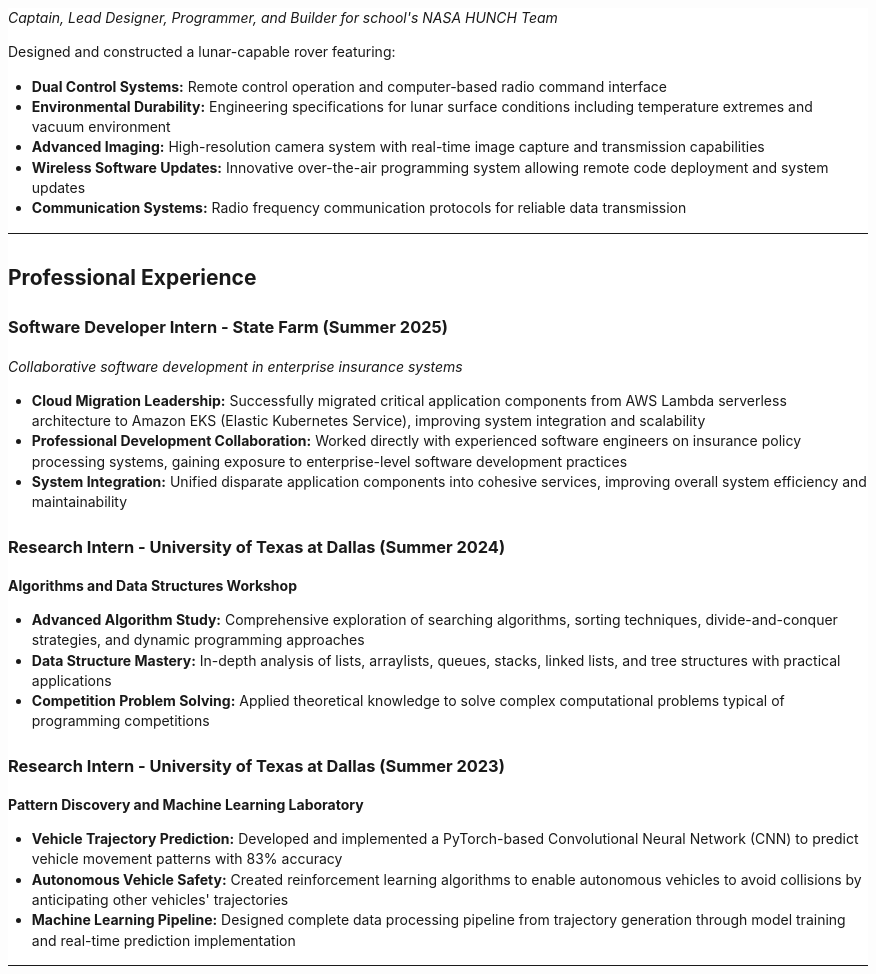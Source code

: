 *Captain, Lead Designer, Programmer, and Builder for school's NASA HUNCH Team*

Designed and constructed a lunar-capable rover featuring:
- **Dual Control Systems:** Remote control operation and computer-based radio command interface
- **Environmental Durability:** Engineering specifications for lunar surface conditions including temperature extremes and vacuum environment
- **Advanced Imaging:** High-resolution camera system with real-time image capture and transmission capabilities
- **Wireless Software Updates:** Innovative over-the-air programming system allowing remote code deployment and system updates
- **Communication Systems:** Radio frequency communication protocols for reliable data transmission

---

## Professional Experience

### Software Developer Intern - State Farm (Summer 2025)
*Collaborative software development in enterprise insurance systems*

- **Cloud Migration Leadership:** Successfully migrated critical application components from AWS Lambda serverless architecture to Amazon EKS (Elastic Kubernetes Service), improving system integration and scalability
- **Professional Development Collaboration:** Worked directly with experienced software engineers on insurance policy processing systems, gaining exposure to enterprise-level software development practices
- **System Integration:** Unified disparate application components into cohesive services, improving overall system efficiency and maintainability

### Research Intern - University of Texas at Dallas (Summer 2024)
**Algorithms and Data Structures Workshop**

- **Advanced Algorithm Study:** Comprehensive exploration of searching algorithms, sorting techniques, divide-and-conquer strategies, and dynamic programming approaches
- **Data Structure Mastery:** In-depth analysis of lists, arraylists, queues, stacks, linked lists, and tree structures with practical applications
- **Competition Problem Solving:** Applied theoretical knowledge to solve complex computational problems typical of programming competitions

### Research Intern - University of Texas at Dallas (Summer 2023)
**Pattern Discovery and Machine Learning Laboratory**

- **Vehicle Trajectory Prediction:** Developed and implemented a PyTorch-based Convolutional Neural Network (CNN) to predict vehicle movement patterns with 83% accuracy
- **Autonomous Vehicle Safety:** Created reinforcement learning algorithms to enable autonomous vehicles to avoid collisions by anticipating other vehicles' trajectories
- **Machine Learning Pipeline:** Designed complete data processing pipeline from trajectory generation through model training and real-time prediction implementation

---
